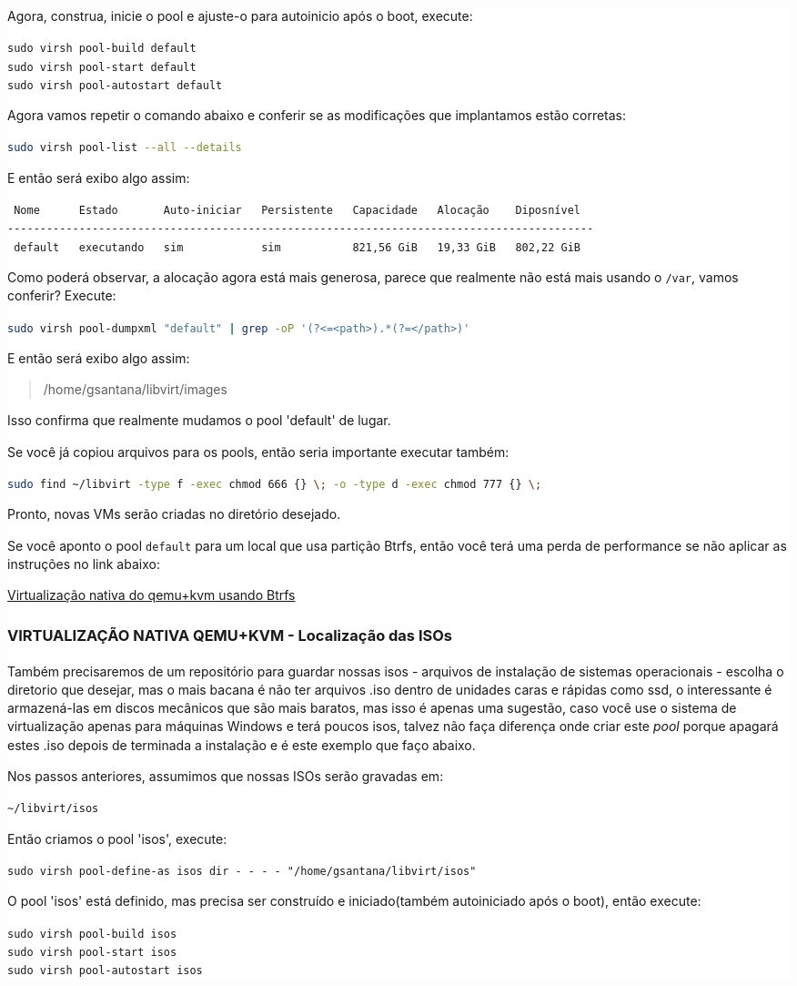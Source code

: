 Agora, construa, inicie o pool e ajuste-o para autoinicio após o boot, execute:  
```
sudo virsh pool-build default
sudo virsh pool-start default
sudo virsh pool-autostart default
```

Agora vamos repetir o comando abaixo e conferir se as modificações que implantamos estão corretas:  
```bash
sudo virsh pool-list --all --details
```
E então será exibo algo assim: 
```
 Nome      Estado       Auto-iniciar   Persistente   Capacidade   Alocação    Diposnível
------------------------------------------------------------------------------------------
 default   executando   sim            sim           821,56 GiB   19,33 GiB   802,22 GiB
```
Como poderá observar, a alocação agora está mais generosa, parece que realmente não está mais usando o `/var`, vamos conferir? Execute:
```bash
sudo virsh pool-dumpxml "default" | grep -oP '(?<=<path>).*(?=</path>)'
```
E então será exibo algo assim: 
>/home/gsantana/libvirt/images   

Isso confirma que realmente mudamos o pool 'default' de lugar.  

Se você já copiou arquivos para os pools, então seria importante executar também:  
```bash
sudo find ~/libvirt -type f -exec chmod 666 {} \; -o -type d -exec chmod 777 {} \;
```

Pronto, novas VMs serão criadas no diretório desejado.  

Se você aponto o pool `default` para um local que usa partição Btrfs, então você terá uma perda de performance se não aplicar as instruções no link abaixo:   

[Virtualização nativa do qemu+kvm usando Btrfs](debian_qemu_kvm_btrfs.md)


### VIRTUALIZAÇÃO NATIVA QEMU+KVM - Localização das ISOs  
Também precisaremos de um repositório para guardar nossas isos - arquivos de instalação de sistemas operacionais - escolha o diretorio que desejar, mas o mais bacana é não ter arquivos .iso dentro de unidades caras e rápidas como ssd, o interessante é armazená-las em discos mecânicos que são mais baratos, mas isso é apenas uma sugestão, caso você use o sistema de virtualização apenas para máquinas Windows e terá poucos isos, talvez não faça diferença onde criar este _pool_ porque apagará estes .iso depois de terminada a instalação e é este exemplo que faço abaixo.   

Nos passos anteriores, assumimos que nossas ISOs serão gravadas em:  
```
~/libvirt/isos
```
Então criamos o pool 'isos', execute:
```
sudo virsh pool-define-as isos dir - - - - "/home/gsantana/libvirt/isos"
```

O pool 'isos' está definido, mas precisa ser construído e iniciado(também autoiniciado após o boot), então execute:  
```
sudo virsh pool-build isos
sudo virsh pool-start isos
sudo virsh pool-autostart isos
```

